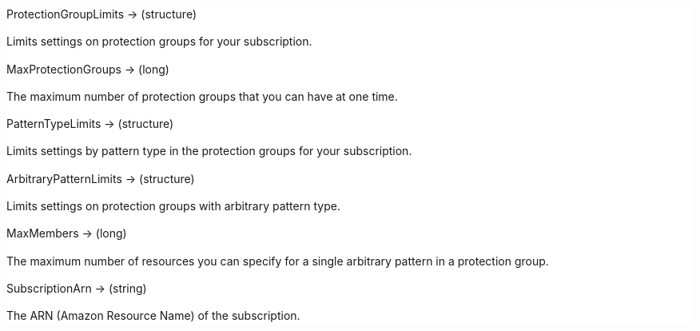 ProtectionGroupLimits -> (structure)

Limits settings on protection groups for your subscription.

MaxProtectionGroups -> (long)

The maximum number of protection groups that you can have at one time.

PatternTypeLimits -> (structure)

Limits settings by pattern type in the protection groups for your subscription.

ArbitraryPatternLimits -> (structure)

Limits settings on protection groups with arbitrary pattern type.

MaxMembers -> (long)

The maximum number of resources you can specify for a single arbitrary pattern in a protection group.

SubscriptionArn -> (string)

The ARN (Amazon Resource Name) of the subscription.